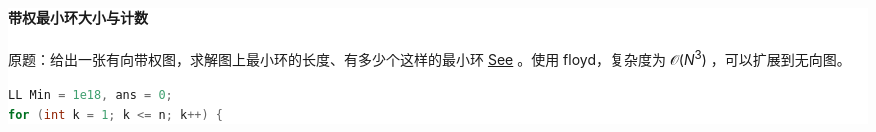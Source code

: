 #### 带权最小环大小与计数

原题：给出一张有向带权图，求解图上最小环的长度、有多少个这样的最小环 [See](https://acm.hdu.edu.cn/contest/problem?cid=1097&pid=1011) 。使用 floyd，复杂度为 $\mathcal O(N^3)$ ，可以扩展到无向图。

```c++
LL Min = 1e18, ans = 0;
for (int k = 1; k <= n; k++) {
